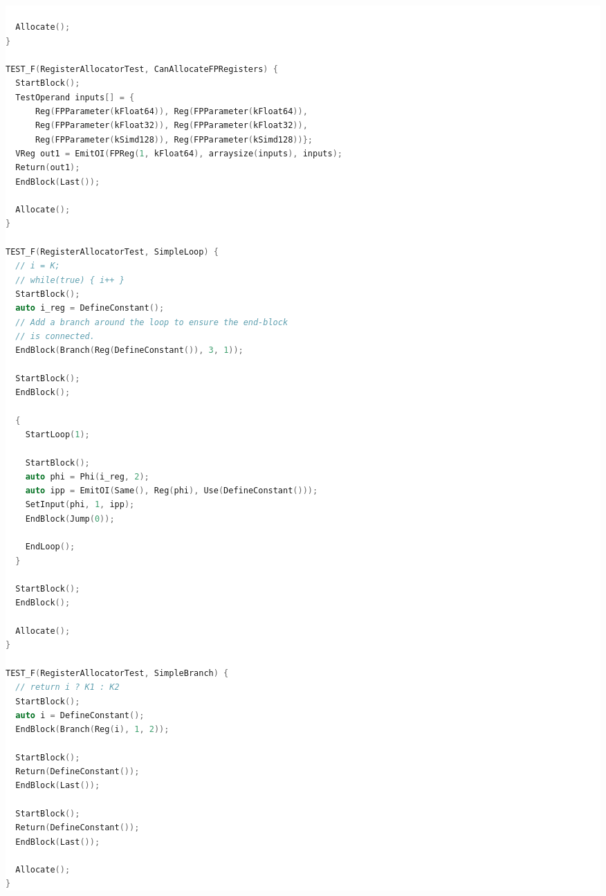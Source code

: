 ```cpp

  Allocate();
}

TEST_F(RegisterAllocatorTest, CanAllocateFPRegisters) {
  StartBlock();
  TestOperand inputs[] = {
      Reg(FPParameter(kFloat64)), Reg(FPParameter(kFloat64)),
      Reg(FPParameter(kFloat32)), Reg(FPParameter(kFloat32)),
      Reg(FPParameter(kSimd128)), Reg(FPParameter(kSimd128))};
  VReg out1 = EmitOI(FPReg(1, kFloat64), arraysize(inputs), inputs);
  Return(out1);
  EndBlock(Last());

  Allocate();
}

TEST_F(RegisterAllocatorTest, SimpleLoop) {
  // i = K;
  // while(true) { i++ }
  StartBlock();
  auto i_reg = DefineConstant();
  // Add a branch around the loop to ensure the end-block
  // is connected.
  EndBlock(Branch(Reg(DefineConstant()), 3, 1));

  StartBlock();
  EndBlock();

  {
    StartLoop(1);

    StartBlock();
    auto phi = Phi(i_reg, 2);
    auto ipp = EmitOI(Same(), Reg(phi), Use(DefineConstant()));
    SetInput(phi, 1, ipp);
    EndBlock(Jump(0));

    EndLoop();
  }

  StartBlock();
  EndBlock();

  Allocate();
}

TEST_F(RegisterAllocatorTest, SimpleBranch) {
  // return i ? K1 : K2
  StartBlock();
  auto i = DefineConstant();
  EndBlock(Branch(Reg(i), 1, 2));

  StartBlock();
  Return(DefineConstant());
  EndBlock(Last());

  StartBlock();
  Return(DefineConstant());
  EndBlock(Last());

  Allocate();
}
```